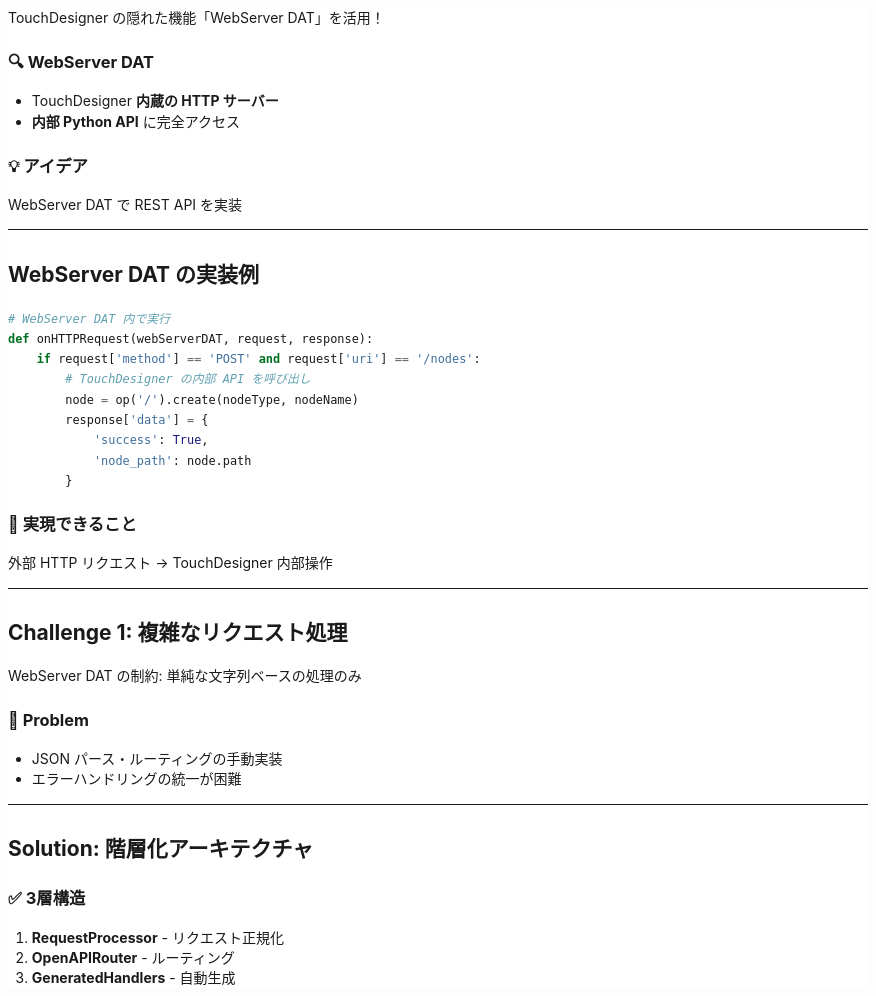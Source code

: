<div class="solution">
TouchDesigner の隠れた機能「WebServer DAT」を活用！
</div>

### 🔍 **WebServer DAT**
- TouchDesigner **内蔵の HTTP サーバー**
- **内部 Python API** に完全アクセス

### 💡 **アイデア**
WebServer DAT で REST API を実装

---

## WebServer DAT の実装例

```python
# WebServer DAT 内で実行
def onHTTPRequest(webServerDAT, request, response):
    if request['method'] == 'POST' and request['uri'] == '/nodes':
        # TouchDesigner の内部 API を呼び出し
        node = op('/').create(nodeType, nodeName)
        response['data'] = {
            'success': True,
            'node_path': node.path
        }
```

### 🎯 **実現できること**
外部 HTTP リクエスト → TouchDesigner 内部操作

---

## Challenge 1: 複雑なリクエスト処理

<div class="challenge">
WebServer DAT の制約: 単純な文字列ベースの処理のみ
</div>

### 🚫 **Problem**
- JSON パース・ルーティングの手動実装
- エラーハンドリングの統一が困難

---

## Solution: 階層化アーキテクチャ

### ✅ **3層構造**
1. **RequestProcessor** - リクエスト正規化
2. **OpenAPIRouter** - ルーティング
3. **GeneratedHandlers** - 自動生成

